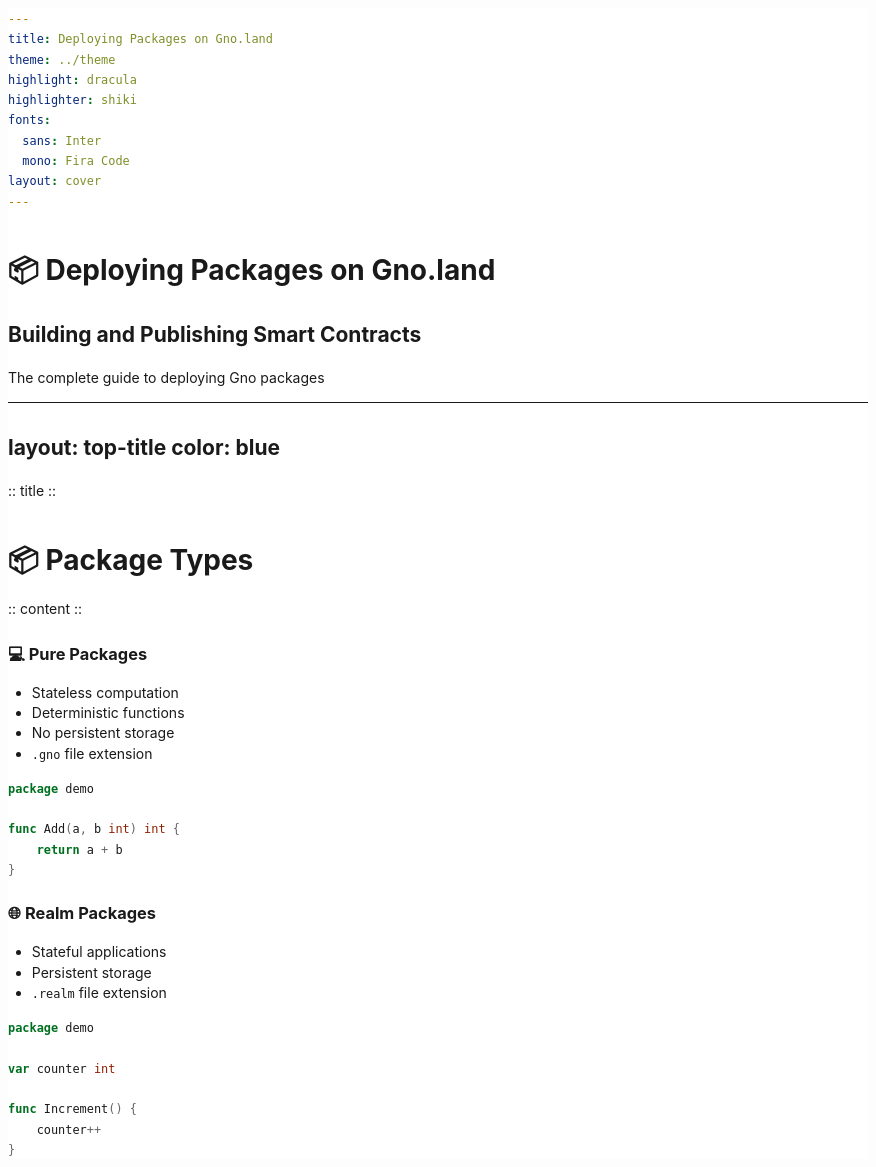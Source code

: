 ```yaml
---
title: Deploying Packages on Gno.land
theme: ../theme
highlight: dracula
highlighter: shiki
fonts:
  sans: Inter
  mono: Fira Code
layout: cover
---
```


# 📦 Deploying Packages on Gno.land
## Building and Publishing Smart Contracts

The complete guide to deploying Gno packages



---
layout: top-title
color: blue
---

:: title ::
# 📦 Package Types
:: content ::

<v-grid columns="2" gap="4">

### 💻 Pure Packages
- Stateless computation
- Deterministic functions
- No persistent storage
- `.gno` file extension
```go
package demo

func Add(a, b int) int {
    return a + b
}
```

### 🌐 Realm Packages
- Stateful applications
- Persistent storage
- `.realm` file extension
```go
package demo

var counter int

func Increment() {
    counter++
}
```
